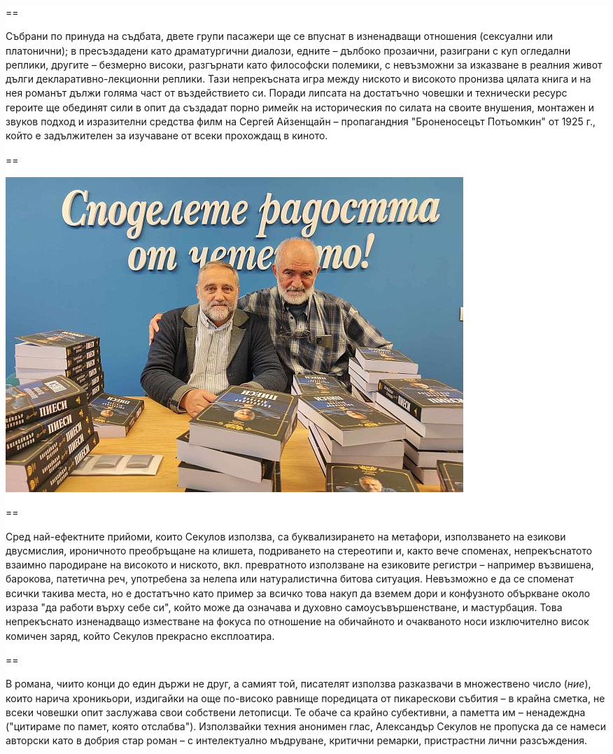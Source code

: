 \==

Събрани по принуда на съдбата, двете групи пасажери ще се впуснат в изненадващи отношения (сексуални или платонични); в пресъздадени като драматургични диалози, едните – дълбоко прозаични, разиграни с куп огледални реплики, другите – безмерно високи, разгърнати като философски полемики, с невъзможни за изказване в реалния живот дълги декларативно-лекционни реплики. Тази непрекъсната игра между ниското и високото пронизва цялата книга и на нея романът дължи голяма част от въздействието си. Поради липсата на достатъчно човешки и технически ресурс героите ще обединят сили в опит да създадат порно римейк на историческия по силата на своите внушения, монтажен и звуков подход и изразителни средства филм на Сергей Айзенщайн – пропагандния "Броненосецът Потьомкин" от 1925 г., който е задължителен за изучаване от всеки прохождащ в киното. 

\==

![](/Uploads/sekulov1.jpg)

\==

Сред най-ефектните прийоми, които Секулов използва, са буквализирането на метафори, използването на езикови двусмислия, ироничното преобръщане на клишета, подриването на стереотипи и, както вече споменах, непрекъснатото взаимно пародиране на високото и ниското, вкл. превратното използване на езиковите регистри – например възвишена, барокова, патетична реч, употребена за нелепа или натуралистична битова ситуация. Невъзможно е да се споменат всички такива места, но е достатъчно като пример за всичко това накуп да вземем дори и конфузното объркване около израза "да работи върху себе си", който може да означава и духовно самоусъвършенстване, и мастурбация. Това непрекъснато изненадващо изместване на фокуса по отношение на обичайното и очакваното носи изключително висок комичен заряд, който Секулов прекрасно експлоатира.  

\==

В романа, чиито конци до един държи не друг, а самият той, писателят използва разказвачи в множествено число (*ние*), които нарича хроникьори, издигайки на още по-високо равнище поредицата от пикарескови събития – в крайна сметка, не всеки човешки опит заслужава свои собствени летописци. Те обаче са крайно субективни, а паметта им – ненадеждна ("цитираме по памет, която отслабва"). Използвайки техния анонимен глас, Александър Секулов не пропуска да се намеси авторски като в добрия стар роман – с интелектуално мъдруване, критични ремарки, пристрастни лични разсъждения. 
